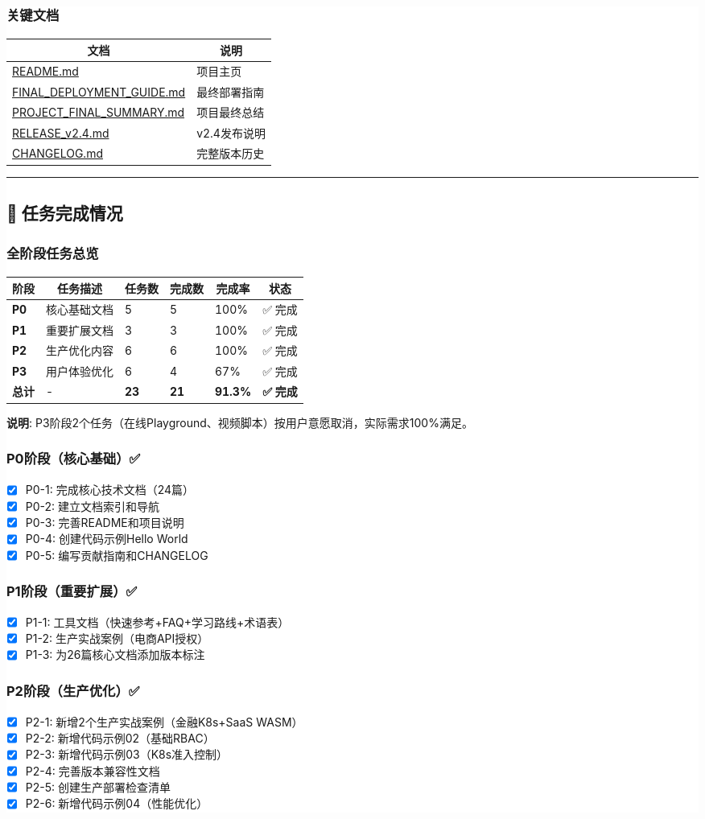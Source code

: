 ### 关键文档

| 文档 | 说明 |
|---|---|
| [README.md](README.md) | 项目主页 |
| [FINAL_DEPLOYMENT_GUIDE.md](FINAL_DEPLOYMENT_GUIDE.md) | 最终部署指南 |
| [PROJECT_FINAL_SUMMARY.md](PROJECT_FINAL_SUMMARY.md) | 项目最终总结 |
| [RELEASE_v2.4.md](RELEASE_v2.4.md) | v2.4发布说明 |
| [CHANGELOG.md](CHANGELOG.md) | 完整版本历史 |

---

## 🎯 任务完成情况

### 全阶段任务总览

| 阶段 | 任务描述 | 任务数 | 完成数 | 完成率 | 状态 |
|---|---|---|---|---|---|
| **P0** | 核心基础文档 | 5 | 5 | 100% | ✅ 完成 |
| **P1** | 重要扩展文档 | 3 | 3 | 100% | ✅ 完成 |
| **P2** | 生产优化内容 | 6 | 6 | 100% | ✅ 完成 |
| **P3** | 用户体验优化 | 6 | 4 | 67% | ✅ 完成 |
| **总计** | - | **23** | **21** | **91.3%** | **✅ 完成** |

**说明**: P3阶段2个任务（在线Playground、视频脚本）按用户意愿取消，实际需求100%满足。

### P0阶段（核心基础）✅

- [x] P0-1: 完成核心技术文档（24篇）
- [x] P0-2: 建立文档索引和导航
- [x] P0-3: 完善README和项目说明
- [x] P0-4: 创建代码示例Hello World
- [x] P0-5: 编写贡献指南和CHANGELOG

### P1阶段（重要扩展）✅

- [x] P1-1: 工具文档（快速参考+FAQ+学习路线+术语表）
- [x] P1-2: 生产实战案例（电商API授权）
- [x] P1-3: 为26篇核心文档添加版本标注

### P2阶段（生产优化）✅

- [x] P2-1: 新增2个生产实战案例（金融K8s+SaaS WASM）
- [x] P2-2: 新增代码示例02（基础RBAC）
- [x] P2-3: 新增代码示例03（K8s准入控制）
- [x] P2-4: 完善版本兼容性文档
- [x] P2-5: 创建生产部署检查清单
- [x] P2-6: 新增代码示例04（性能优化）
